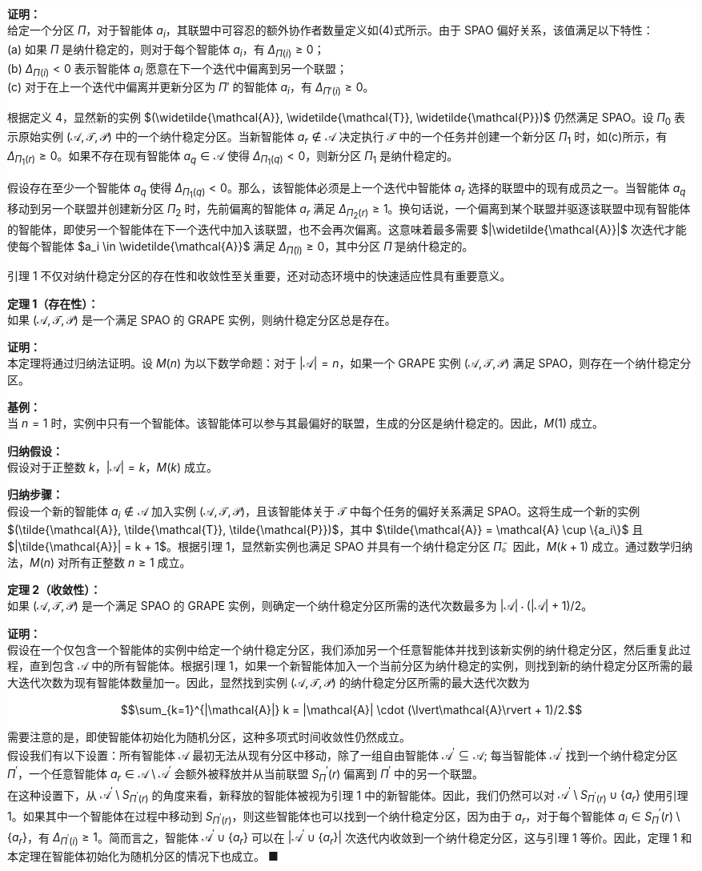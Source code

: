 **证明：**  
给定一个分区 $\Pi$，对于智能体 $a_i$，其联盟中可容忍的额外协作者数量定义如(4)式所示。由于 SPAO 偏好关系，该值满足以下特性：  
(a) 如果 $\Pi$ 是纳什稳定的，则对于每个智能体 $a_i$，有 $\Delta_{\Pi(i)} \geq 0$；  
(b) $\Delta_{\Pi(i)} < 0$ 表示智能体 $a_i$ 愿意在下一个迭代中偏离到另一个联盟；  
(c) 对于在上一个迭代中偏离并更新分区为 $\Pi'$ 的智能体 $a_i$，有 $\Delta_{\Pi'(i)} \geq 0$。

根据定义 4，显然新的实例 $(\widetilde{\mathcal{A}}, \widetilde{\mathcal{T}}, \widetilde{\mathcal{P}})$ 仍然满足 SPAO。设 $\Pi_0$ 表示原始实例 $(\mathcal{A}, \mathcal{T}, \mathcal{P})$ 中的一个纳什稳定分区。当新智能体 $a_r \notin \mathcal{A}$ 决定执行 $\mathcal{T}$ 中的一个任务并创建一个新分区 $\Pi_1$ 时，如(c)所示，有 $\Delta_{\Pi_1(r)} \geq 0$。如果不存在现有智能体 $a_q \in \mathcal{A}$ 使得 $\Delta_{\Pi_1(q)} < 0$，则新分区 $\Pi_1$ 是纳什稳定的。

假设存在至少一个智能体 $a_q$ 使得 $\Delta_{\Pi_1(q)} < 0$。那么，该智能体必须是上一个迭代中智能体 $a_r$ 选择的联盟中的现有成员之一。当智能体 $a_q$ 移动到另一个联盟并创建新分区 $\Pi_2$ 时，先前偏离的智能体 $a_r$ 满足 $\Delta_{\Pi_2(r)} \geq 1$。换句话说，一个偏离到某个联盟并驱逐该联盟中现有智能体的智能体，即使另一个智能体在下一个迭代中加入该联盟，也不会再次偏离。这意味着最多需要 $|\widetilde{\mathcal{A}}|$ 次迭代才能使每个智能体 $a_i \in \widetilde{\mathcal{A}}$ 满足 $\Delta_{\widetilde{\Pi}(i)} \geq 0$，其中分区 $\widetilde{\Pi}$ 是纳什稳定的。

引理 1 不仅对纳什稳定分区的存在性和收敛性至关重要，还对动态环境中的快速适应性具有重要意义。

**定理 1（存在性）：**  
如果 $(\mathcal{A}, \mathcal{T}, \mathcal{P})$ 是一个满足 SPAO 的 GRAPE 实例，则纳什稳定分区总是存在。

**证明：**  
本定理将通过归纳法证明。设 $M(n)$ 为以下数学命题：对于 $|\mathcal{A}| = n$，如果一个 GRAPE 实例 $(\mathcal{A}, \mathcal{T}, \mathcal{P})$ 满足 SPAO，则存在一个纳什稳定分区。

**基例：**  
当 $n = 1$ 时，实例中只有一个智能体。该智能体可以参与其最偏好的联盟，生成的分区是纳什稳定的。因此，$M(1)$ 成立。

**归纳假设：**  
假设对于正整数 $k$，$|\mathcal{A}| = k$，$M(k)$ 成立。

**归纳步骤：**  
假设一个新的智能体 $a_i \notin \mathcal{A}$ 加入实例 $(\mathcal{A}, \mathcal{T}, \mathcal{P})$，且该智能体关于 $\mathcal{T}$ 中每个任务的偏好关系满足 SPAO。这将生成一个新的实例 $(\tilde{\mathcal{A}}, \tilde{\mathcal{T}}, \tilde{\mathcal{P}})$，其中 $\tilde{\mathcal{A}} = \mathcal{A} \cup \{a_i\}$ 且 $|\tilde{\mathcal{A}}| = k + 1$。根据引理 1，显然新实例也满足 SPAO 并具有一个纳什稳定分区 $\tilde{\Pi}$。因此，$M(k+1)$ 成立。通过数学归纳法，$M(n)$ 对所有正整数 $n \geq 1$ 成立。

**定理 2（收敛性）：**  
如果 $(\mathcal{A}, \mathcal{T}, \mathcal{P})$ 是一个满足 SPAO 的 GRAPE 实例，则确定一个纳什稳定分区所需的迭代次数最多为 $|\mathcal{A}| \cdot (\lvert\mathcal{A}\rvert + 1)/2$。

**证明：**  
假设在一个仅包含一个智能体的实例中给定一个纳什稳定分区，我们添加另一个任意智能体并找到该新实例的纳什稳定分区，然后重复此过程，直到包含 $\mathcal{A}$ 中的所有智能体。根据引理 1，如果一个新智能体加入一个当前分区为纳什稳定的实例，则找到新的纳什稳定分区所需的最大迭代次数为现有智能体数量加一。因此，显然找到实例 $(\mathcal{A}, \mathcal{T}, \mathcal{P})$ 的纳什稳定分区所需的最大迭代次数为

$$\sum_{k=1}^{|\mathcal{A}|} k = |\mathcal{A}| \cdot (\lvert\mathcal{A}\rvert + 1)/2.$$

需要注意的是，即使智能体初始化为随机分区，这种多项式时间收敛性仍然成立。  
假设我们有以下设置：所有智能体 $\mathcal{A}$ 最初无法从现有分区中移动，除了一组自由智能体 $\mathcal{A}^{\prime}\subseteq\mathcal{A};$ 每当智能体 $\mathcal{A}^{\prime}$ 找到一个纳什稳定分区 $\Pi^{\prime}$，一个任意智能体 $a_r\in\mathcal{A}\setminus\mathcal{A}^{\prime}$ 会额外被释放并从当前联盟 $S_\Pi^{\prime}(r)$ 偏离到 $\Pi^\prime$ 中的另一个联盟。  
在这种设置下，从 $\mathcal{A}^\prime\setminus S_{\Pi^{\prime}(r)}$ 的角度来看，新释放的智能体被视为引理 1 中的新智能体。因此，我们仍然可以对 $\mathcal{A}^{\prime}\setminus S_{\Pi^{\prime}(r)}\cup\{a_r\}$ 使用引理 1。如果其中一个智能体在过程中移动到 $S_{\Pi^{\prime}(r)}$，则这些智能体也可以找到一个纳什稳定分区，因为由于 $a_r$，对于每个智能体 $a_i\in S_\Pi^{\prime}(r)\setminus\{a_r\}$，有 $\Delta_{\Pi^{\prime}(i)}\geq1$。简而言之，智能体 $\mathcal{A}^\prime\cup\{a_r\}$ 可以在 $|\mathcal{A}^\prime\cup\{a_r\}|$ 次迭代内收敛到一个纳什稳定分区，这与引理 1 等价。因此，定理 1 和本定理在智能体初始化为随机分区的情况下也成立。 ■
